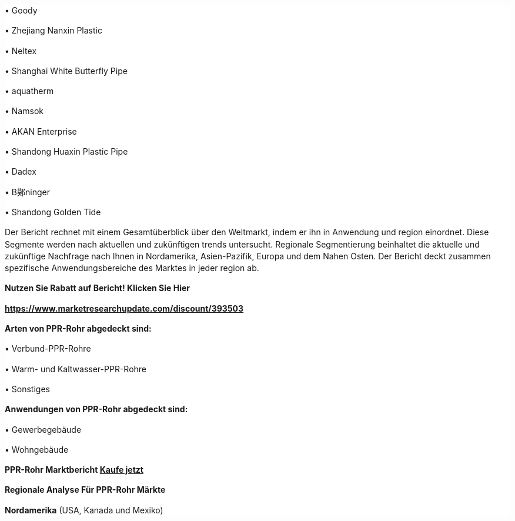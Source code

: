 • Goody

• Zhejiang Nanxin Plastic

• Neltex

• Shanghai White Butterfly Pipe

• aquatherm

• Namsok

• AKAN Enterprise

• Shandong Huaxin Plastic Pipe

• Dadex

• B鄚ninger

• Shandong Golden Tide

Der Bericht rechnet mit einem Gesamtüberblick über den Weltmarkt, indem er ihn in Anwendung und region einordnet. Diese Segmente werden nach aktuellen und zukünftigen trends untersucht. Regionale Segmentierung beinhaltet die aktuelle und zukünftige Nachfrage nach Ihnen in Nordamerika, Asien-Pazifik, Europa und dem Nahen Osten. Der Bericht deckt zusammen spezifische Anwendungsbereiche des Marktes in jeder region ab.



<strong>Nutzen Sie Rabatt auf Bericht! Klicken Sie Hier
</strong>

<strong><a href=https://www.marketresearchupdate.com/discount/393503>https://www.marketresearchupdate.com/discount/393503</b></u></font></strong></a>



<strong>Arten von PPR-Rohr abgedeckt sind:</strong>

• Verbund-PPR-Rohre

• Warm- und Kaltwasser-PPR-Rohre

• Sonstiges



<strong>Anwendungen von PPR-Rohr abgedeckt sind:</strong>

• Gewerbegebäude

• Wohngebäude



<strong>PPR-Rohr Marktbericht <a href=https://www.marketresearchupdate.com/buynow/393503>Kaufe jetzt</a></strong>



<strong>Regionale Analyse Für PPR-Rohr Märkte</strong>



<strong>Nordamerika</strong> (USA, Kanada und Mexiko)

